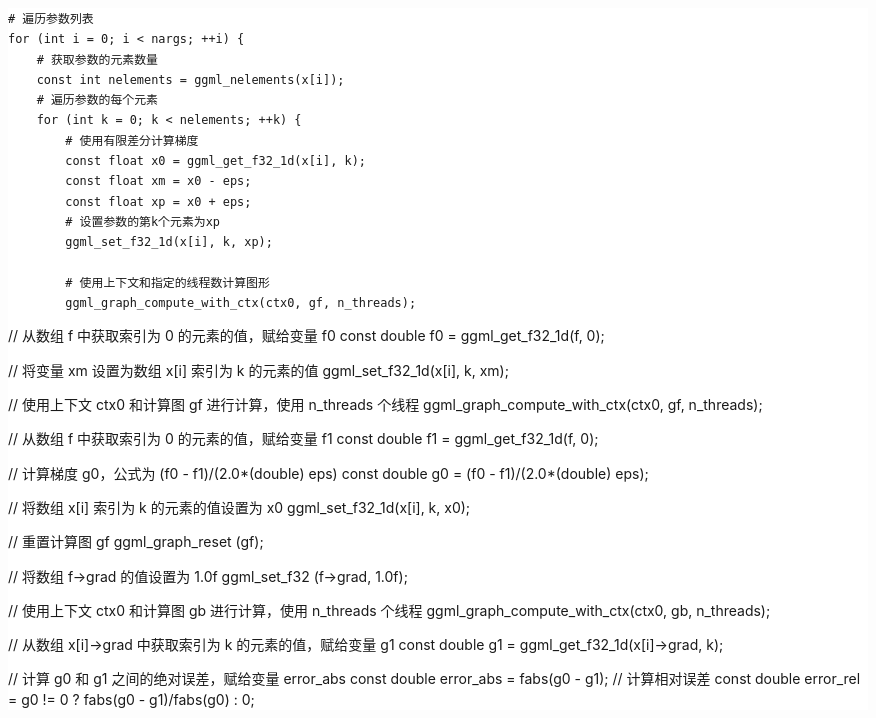     # 遍历参数列表
    for (int i = 0; i < nargs; ++i) {
        # 获取参数的元素数量
        const int nelements = ggml_nelements(x[i]);
        # 遍历参数的每个元素
        for (int k = 0; k < nelements; ++k) {
            # 使用有限差分计算梯度
            const float x0 = ggml_get_f32_1d(x[i], k);
            const float xm = x0 - eps;
            const float xp = x0 + eps;
            # 设置参数的第k个元素为xp
            ggml_set_f32_1d(x[i], k, xp);

            # 使用上下文和指定的线程数计算图形
            ggml_graph_compute_with_ctx(ctx0, gf, n_threads);
// 从数组 f 中获取索引为 0 的元素的值，赋给变量 f0
const double f0 = ggml_get_f32_1d(f, 0);

// 将变量 xm 设置为数组 x[i] 索引为 k 的元素的值
ggml_set_f32_1d(x[i], k, xm);

// 使用上下文 ctx0 和计算图 gf 进行计算，使用 n_threads 个线程
ggml_graph_compute_with_ctx(ctx0, gf, n_threads);

// 从数组 f 中获取索引为 0 的元素的值，赋给变量 f1
const double f1 = ggml_get_f32_1d(f, 0);

// 计算梯度 g0，公式为 (f0 - f1)/(2.0*(double) eps)
const double g0 = (f0 - f1)/(2.0*(double) eps);

// 将数组 x[i] 索引为 k 的元素的值设置为 x0
ggml_set_f32_1d(x[i], k, x0);

// 重置计算图 gf
ggml_graph_reset  (gf);

// 将数组 f->grad 的值设置为 1.0f
ggml_set_f32      (f->grad, 1.0f);

// 使用上下文 ctx0 和计算图 gb 进行计算，使用 n_threads 个线程
ggml_graph_compute_with_ctx(ctx0, gb, n_threads);

// 从数组 x[i]->grad 中获取索引为 k 的元素的值，赋给变量 g1
const double g1 = ggml_get_f32_1d(x[i]->grad, k);

// 计算 g0 和 g1 之间的绝对误差，赋给变量 error_abs
const double error_abs = fabs(g0 - g1);
// 计算相对误差
const double error_rel = g0 != 0 ? fabs(g0 - g1)/fabs(g0) : 0;
